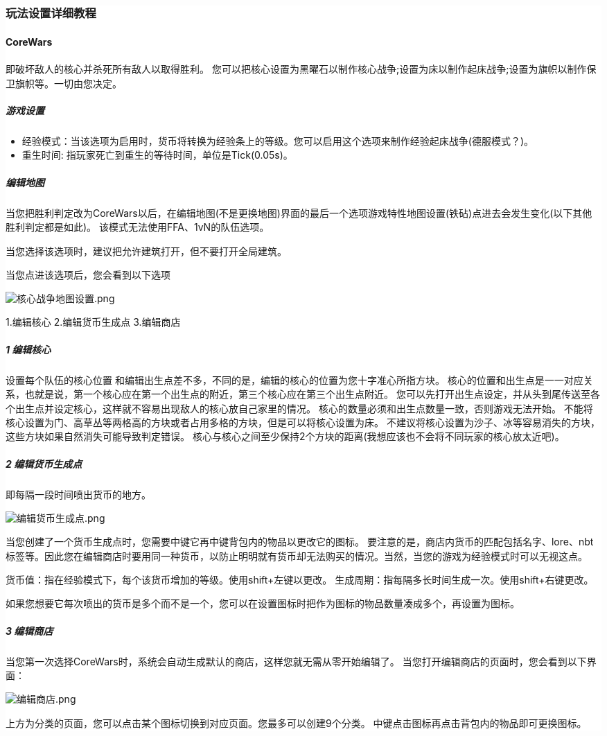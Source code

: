 ### 玩法设置详细教程
#### CoreWars
即破坏敌人的核心并杀死所有敌人以取得胜利。
您可以把核心设置为黑曜石以制作核心战争;设置为床以制作起床战争;设置为旗帜以制作保卫旗帜等。一切由您决定。

##### 游戏设置
- 经验模式：当该选项为启用时，货币将转换为经验条上的等级。您可以启用这个选项来制作经验起床战争(德服模式？)。
- 重生时间: 指玩家死亡到重生的等待时间，单位是Tick(0.05s)。

##### 编辑地图
当您把胜利判定改为CoreWars以后，在编辑地图(不是更换地图)界面的最后一个选项游戏特性地图设置(铁砧)点进去会发生变化(以下其他胜利判定都是如此)。
该模式无法使用FFA、1vN的队伍选项。

当您选择该选项时，建议把允许建筑打开，但不要打开全局建筑。

当您点进该选项后，您会看到以下选项

![核心战争地图设置.png](https://i.loli.net/2020/03/23/mpYTuKCGNczoZSJ.png)

1.编辑核心
2.编辑货币生成点
3.编辑商店

##### 1 编辑核心
设置每个队伍的核心位置
和编辑出生点差不多，不同的是，编辑的核心的位置为您十字准心所指方块。
核心的位置和出生点是一一对应关系，也就是说，第一个核心应在第一个出生点的附近，第三个核心应在第三个出生点附近。
您可以先打开出生点设定，并从头到尾传送至各个出生点并设定核心，这样就不容易出现敌人的核心放自己家里的情况。
核心的数量必须和出生点数量一致，否则游戏无法开始。
不能将核心设置为门、高草丛等两格高的方块或者占用多格的方块，但是可以将核心设置为床。
不建议将核心设置为沙子、冰等容易消失的方块，这些方块如果自然消失可能导致判定错误。
核心与核心之间至少保持2个方块的距离(我想应该也不会将不同玩家的核心放太近吧)。

##### 2 编辑货币生成点
即每隔一段时间喷出货币的地方。

![编辑货币生成点.png](https://i.loli.net/2020/03/23/RXUQND52EBam3Pu.png)

当您创建了一个货币生成点时，您需要中键它再中键背包内的物品以更改它的图标。
要注意的是，商店内货币的匹配包括名字、lore、nbt标签等。因此您在编辑商店时要用同一种货币，以防止明明就有货币却无法购买的情况。当然，当您的游戏为经验模式时可以无视这点。

货币值：指在经验模式下，每个该货币增加的等级。使用shift+左键以更改。
生成周期：指每隔多长时间生成一次。使用shift+右键更改。

如果您想要它每次喷出的货币是多个而不是一个，您可以在设置图标时把作为图标的物品数量凑成多个，再设置为图标。

##### 3 编辑商店
当您第一次选择CoreWars时，系统会自动生成默认的商店，这样您就无需从零开始编辑了。
当您打开编辑商店的页面时，您会看到以下界面：

![编辑商店.png](https://i.loli.net/2020/03/23/P7TamkLDz1p93Mu.png)

上方为分类的页面，您可以点击某个图标切换到对应页面。您最多可以创建9个分类。
中键点击图标再点击背包内的物品即可更换图标。

